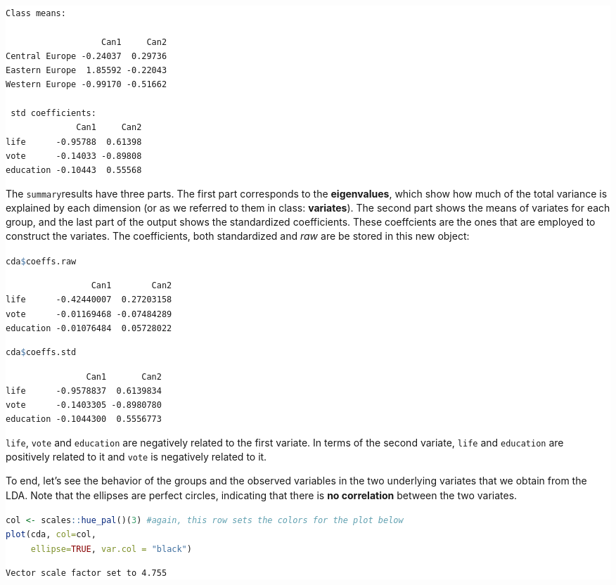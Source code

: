     Class means:

                       Can1     Can2
    Central Europe -0.24037  0.29736
    Eastern Europe  1.85592 -0.22043
    Western Europe -0.99170 -0.51662

     std coefficients:
                  Can1     Can2
    life      -0.95788  0.61398
    vote      -0.14033 -0.89808
    education -0.10443  0.55568

The `summary`results have three parts. The first part corresponds to the
**eigenvalues**, which show how much of the total variance is explained
by each dimension (or as we referred to them in class: **variates**).
The second part shows the means of variates for each group, and the last
part of the output shows the standardized coefficients. These
coeffcients are the ones that are employed to construct the variates.
The coefficients, both standardized and *raw* are be stored in this new
object:

``` r
cda$coeffs.raw
```

                     Can1        Can2
    life      -0.42440007  0.27203158
    vote      -0.01169468 -0.07484289
    education -0.01076484  0.05728022

``` r
cda$coeffs.std
```

                    Can1       Can2
    life      -0.9578837  0.6139834
    vote      -0.1403305 -0.8980780
    education -0.1044300  0.5556773

`life`, `vote` and `education` are negatively related to the first
variate. In terms of the second variate, `life` and `education` are
positively related to it and `vote` is negatively related to it.

To end, let’s see the behavior of the groups and the observed variables
in the two underlying variates that we obtain from the LDA. Note that
the ellipses are perfect circles, indicating that there is **no
correlation** between the two variates.

``` r
col <- scales::hue_pal()(3) #again, this row sets the colors for the plot below
plot(cda, col=col, 
     ellipse=TRUE, var.col = "black")
```

    Vector scale factor set to 4.755
